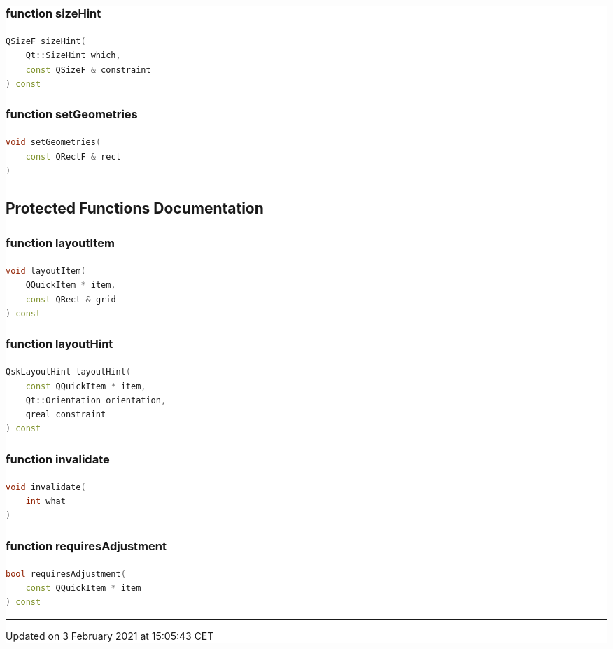 
### function sizeHint

```cpp
QSizeF sizeHint(
    Qt::SizeHint which,
    const QSizeF & constraint
) const
```


### function setGeometries

```cpp
void setGeometries(
    const QRectF & rect
)
```


## Protected Functions Documentation

### function layoutItem

```cpp
void layoutItem(
    QQuickItem * item,
    const QRect & grid
) const
```


### function layoutHint

```cpp
QskLayoutHint layoutHint(
    const QQuickItem * item,
    Qt::Orientation orientation,
    qreal constraint
) const
```


### function invalidate

```cpp
void invalidate(
    int what
)
```


### function requiresAdjustment

```cpp
bool requiresAdjustment(
    const QQuickItem * item
) const
```


-------------------------------

Updated on  3 February 2021 at 15:05:43 CET